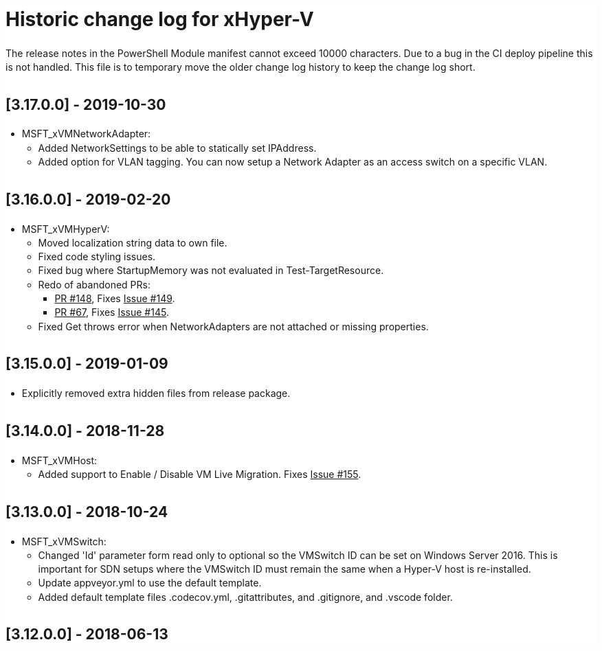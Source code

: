 # Historic change log for xHyper-V

The release notes in the PowerShell Module manifest cannot exceed 10000
characters. Due to a bug in the CI deploy pipeline this is not handled.
This file is to temporary move the older change log history to keep the
change log short.

## [3.17.0.0] - 2019-10-30

- MSFT_xVMNetworkAdapter:
  - Added NetworkSettings to be able to statically set IPAddress.
  - Added option for VLAN tagging. You can now setup a Network Adapter as
    an access switch on a specific VLAN.

## [3.16.0.0] - 2019-02-20

- MSFT_xVMHyperV:
  - Moved localization string data to own file.
  - Fixed code styling issues.
  - Fixed bug where StartupMemory was not evaluated in Test-TargetResource.
  - Redo of abandoned PRs:
    - [PR #148](https://github.com/dsccommunity/HyperVDsc/pull/148), Fixes [Issue #149](https://github.com/dsccommunity/HyperVDsc/issues/149).
    - [PR #67](https://github.com/dsccommunity/HyperVDsc/pull/67), Fixes [Issue #145](https://github.com/dsccommunity/HyperVDsc/issues/145).
  - Fixed Get throws error when NetworkAdapters are not attached or missing
    properties.

## [3.15.0.0] - 2019-01-09

- Explicitly removed extra hidden files from release package.

## [3.14.0.0] - 2018-11-28

- MSFT_xVMHost:
  - Added support to Enable / Disable VM Live Migration. Fixes [Issue #155](https://github.com/dsccommunity/HyperVDsc/issues/155).

## [3.13.0.0] - 2018-10-24

- MSFT_xVMSwitch:
  - Changed 'Id' parameter form read only to optional so the VMSwitch ID can
    be set on Windows Server 2016. This is important for SDN setups where the
    VMSwitch ID must remain the same when a Hyper-V host is re-installed.
  - Update appveyor.yml to use the default template.
  - Added default template files .codecov.yml, .gitattributes, and .gitignore,
    and .vscode folder.

## [3.12.0.0] - 2018-06-13
